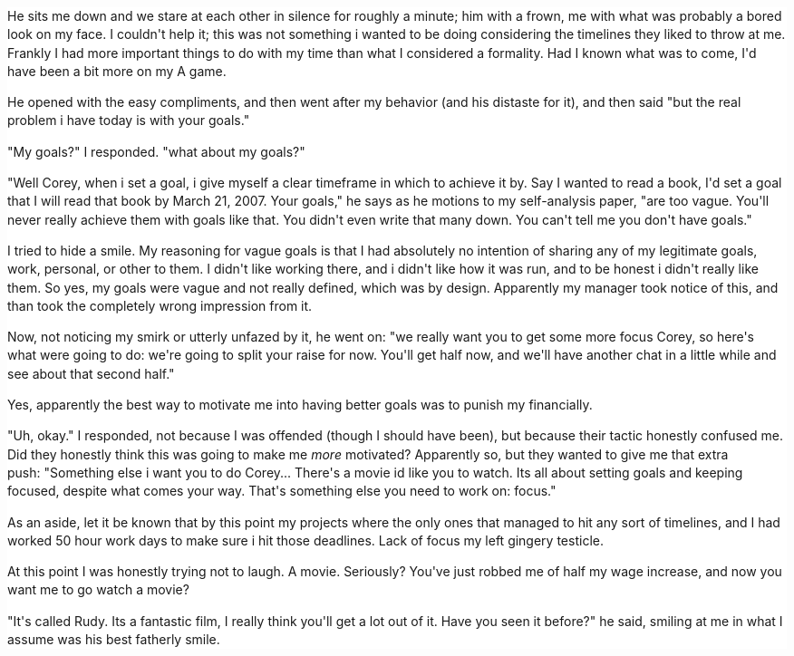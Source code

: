 He sits me down and we stare at each other in silence for roughly a
minute; him with a frown, me with what was probably a bored look on my
face. I couldn't help it; this was not something i wanted to be doing
considering the timelines they liked to throw at me. Frankly I had more
important things to do with my time than what I considered a formality.
Had I known what was to come, I'd have been a bit more on my A game.

He opened with the easy compliments, and then went after my behavior
(and his distaste for it), and then said "but the real problem i have
today is with your goals."

"My goals?" I responded. "what about my goals?"

"Well Corey, when i set a goal, i give myself a clear timeframe in which
to achieve it by. Say I wanted to read a book, I'd set a goal that I
will read that book by March 21, 2007. Your goals," he says as he
motions to my self-analysis paper, "are too vague. You'll never really
achieve them with goals like that. You didn't even write that many down.
You can't tell me you don't have goals."

I tried to hide a smile. My reasoning for vague goals is that I had
absolutely no intention of sharing any of my legitimate goals, work,
personal, or other to them. I didn't like working there, and i didn't
like how it was run, and to be honest i didn't really like them. So yes,
my goals were vague and not really defined, which was by design.
Apparently my manager took notice of this, and than took the completely
wrong impression from it.

Now, not noticing my smirk or utterly unfazed by it, he went on: "we
really want you to get some more focus Corey, so here's what were going
to do: we're going to split your raise for now. You'll get half now, and
we'll have another chat in a little while and see about that second
half."

Yes, apparently the best way to motivate me into having better goals was
to punish my financially.

"Uh, okay." I responded, not because I was offended (though I should
have been), but because their tactic honestly confused me. Did they
honestly think this was going to make me *more* motivated? Apparently
so, but they wanted to give me that extra push: "Something else i want
you to do Corey... There's a movie id like you to watch. Its all about
setting goals and keeping focused, despite what comes your way. That's
something else you need to work on: focus."

As an aside, let it be known that by this point my projects where the
only ones that managed to hit any sort of timelines, and I had worked 50
hour work days to make sure i hit those deadlines. Lack of focus my left
gingery testicle.

At this point I was honestly trying not to laugh. A movie. Seriously?
You've just robbed me of half my wage increase, and now you want me to
go watch a movie?

"It's called Rudy. Its a fantastic film, I really think you'll get a lot
out of it. Have you seen it before?" he said, smiling at me in what I
assume was his best fatherly smile.
